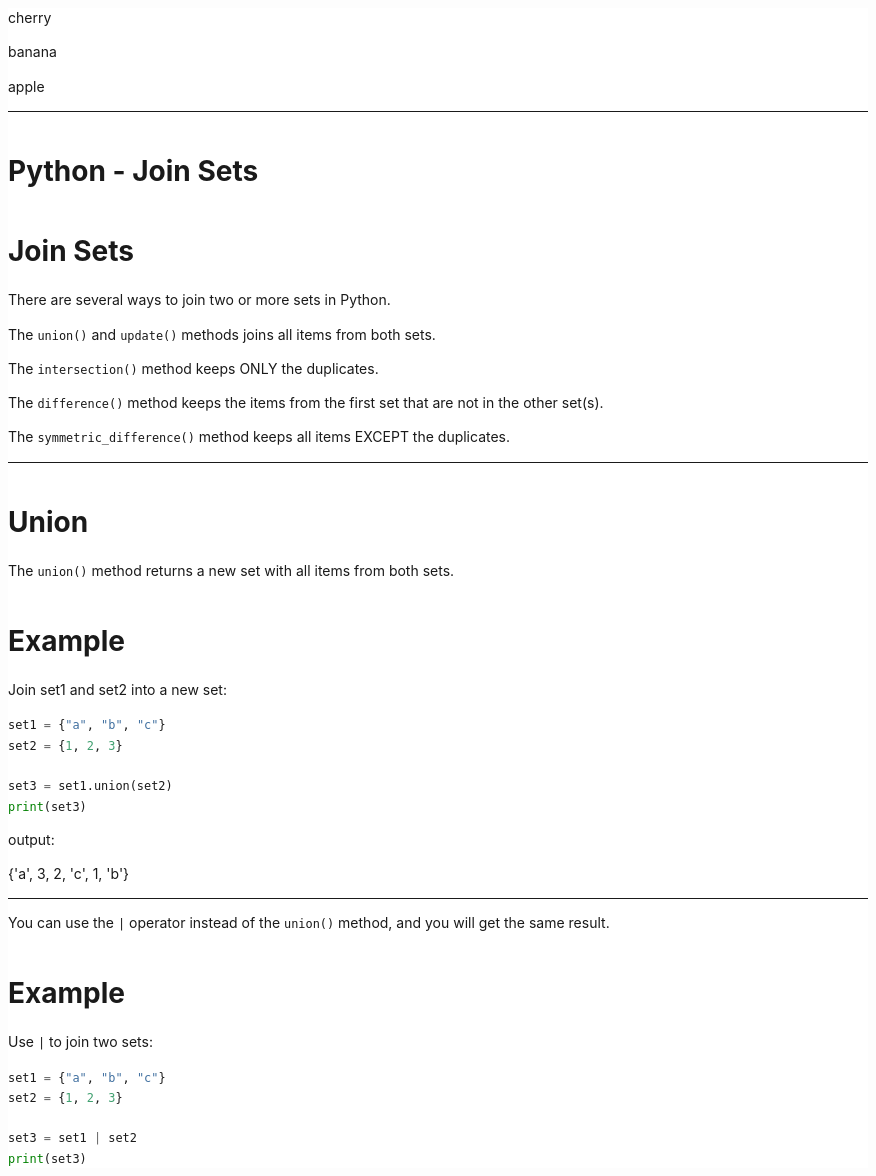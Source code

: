 cherry

banana

apple

---

# **Python - Join Sets**

# Join Sets

There are several ways to join two or more sets in Python.

The `union()` and `update()` methods joins all items from both sets.

The `intersection()` method keeps ONLY the duplicates.

The `difference()` method keeps the items from the first set that are not in the other set(s).

The `symmetric_difference()` method keeps all items EXCEPT the duplicates.

---

# Union

The `union()` method returns a new set with all items from both sets.

# Example

Join set1 and set2 into a new set:

```python
set1 = {"a", "b", "c"}
set2 = {1, 2, 3}

set3 = set1.union(set2)
print(set3)
```

output:

{'a', 3, 2, 'c', 1, 'b'}

---

You can use the `|` operator instead of the `union()` method, and you will get the same result.

# Example

Use `|` to join two sets:

```python
set1 = {"a", "b", "c"}
set2 = {1, 2, 3}

set3 = set1 | set2
print(set3)
```
